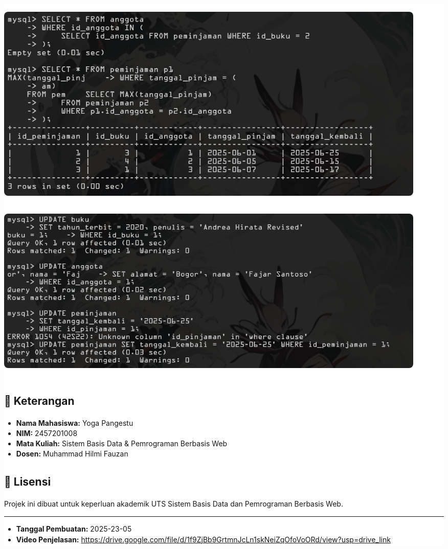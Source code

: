 <img src="public/assets/images/select2.png" alt="Image" style="border-radius: 8px; margin: 15px 0; width: 800px">
<img src="public/assets/images/update.png" alt="Image" style="border-radius: 8px; margin: 15px 0; width: 800px">

## 👥 Keterangan
- **Nama Mahasiswa:** Yoga Pangestu
- **NIM:** 2457201008
- **Mata Kuliah:** Sistem Basis Data & Pemrograman Berbasis Web
- **Dosen:** Muhammad Hilmi Fauzan

## 📄 Lisensi
Projek ini dibuat untuk keperluan akademik UTS Sistem Basis Data dan Pemrograman Berbasis Web.

---

- **Tanggal Pembuatan:** 2025-23-05 
- **Video Penjelasan:**  https://drive.google.com/file/d/1f9ZjBb9GrtmnJcLn1skNeiZqOfoVoORd/view?usp=drive_link